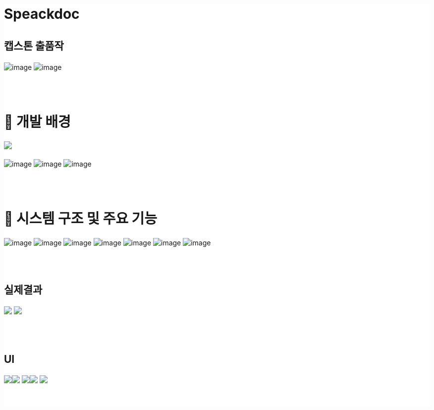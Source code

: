 # Speackdoc
## 캡스톤 출품작
![image](https://github.com/iammindy/Speak-Doc/assets/77042619/379e707a-75ef-4738-88f3-33d5b2033c68)
![image](https://github.com/iammindy/Speak-Doc/assets/77042619/65ef6e6f-ea2c-48f0-97ba-324c6beeffd4)
<br><br><br>

# 📖 개발 배경
<img src="https://github.com/Ahnseungc/PDF_OCR_Caption/assets/94547692/a664f39e-e571-410c-9e78-a2fa2c39c6a3" width="100%"/>

![image](https://github.com/iammindy/Speak-Doc/assets/77042619/825d3a2d-9760-45ec-ac1e-a9d127aa25a9)
![image](https://github.com/iammindy/Speak-Doc/assets/77042619/c0c65c6e-ed76-47f5-a74e-f4c7528371c4)
![image](https://github.com/iammindy/Speak-Doc/assets/77042619/81cf1262-bf35-49ee-8969-2d1702440c5a)
<br><br><br>

# 📌 시스템 구조 및 주요 기능
![image](https://github.com/iammindy/Speak-Doc/assets/77042619/6288c4a5-65ae-4fca-98a3-0763d37258f7)
![image](https://github.com/iammindy/Speak-Doc/assets/77042619/124d995c-35bb-447d-804f-18cd5f8f27bd)
![image](https://github.com/iammindy/Speak-Doc/assets/77042619/9cd46c83-7607-43a8-ad90-390347a51e7c)
![image](https://github.com/iammindy/Speak-Doc/assets/77042619/d6f40b96-d56b-4eef-a3e3-b6627fa229da)
![image](https://github.com/iammindy/Speak-Doc/assets/77042619/86a81596-3e0d-41a8-a298-acc1805eb571)
![image](https://github.com/iammindy/Speak-Doc/assets/77042619/ea1692d4-a0c0-46f0-b226-ad9de458a2b5)
![image](https://github.com/iammindy/Speak-Doc/assets/77042619/ebfcb1f3-7a2d-43de-ba56-668cc226fafd)
<br><br><br>

## 실제결과

<img src="https://github.com/Ahnseungc/PDF_OCR_Caption/assets/94547692/7405070f-37f2-423c-b86c-9519b9a1517b"/>
<img src="https://github.com/Ahnseungc/PDF_OCR_Caption/assets/94547692/e976eb66-230f-404e-91e2-d3b2c2d63be8"/>
<br><br><br>

## UI
<img src="https://github.com/Ahnseungc/PDF_OCR_Caption/assets/94547692/6dd074f7-fc13-4abe-9a5c-1ca0f07dd519" width="40%"/><img src="https://github.com/Ahnseungc/PDF_OCR_Caption/assets/94547692/8c6bb0fd-caad-4d2c-862b-a03e81d40bc9" width="40%"/>
<img src="https://github.com/Ahnseungc/PDF_OCR_Caption/assets/94547692/f02c05b5-f628-44aa-bc16-e059aa2adef3" width="40%"/><img src="https://github.com/Ahnseungc/PDF_OCR_Caption/assets/94547692/af0576d9-1d49-46d9-8484-6f8d94409d93" width="40%"/>
<img src="https://github.com/Ahnseungc/PDF_OCR_Caption/assets/94547692/fc83b493-a677-47dd-99d5-4aaa346dacd9" width="40%"/>
<br><br><br>

